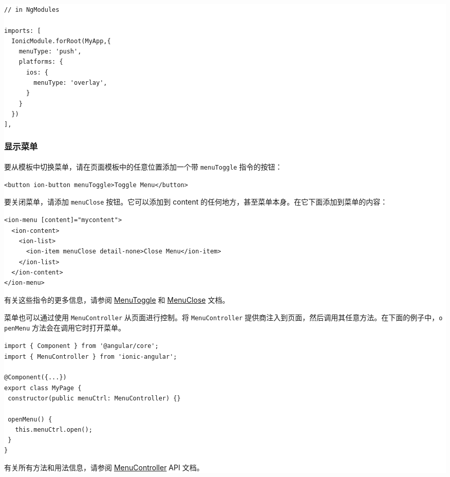 <pre><code class="lang-ts">// in NgModules

imports: [
  IonicModule.forRoot(MyApp,{
    menuType: &#39;push&#39;,
    platforms: {
      ios: {
        menuType: &#39;overlay&#39;,
      }
    }
  })
],
</code></pre>
<h3 id="displaying-the-menu">显示菜单</h3>
<p>要从模板中切换菜单，请在页面模板中的任意位置添加一个带 <code>menuToggle</code> 指令的按钮：</p>

<pre><code class="lang-html">&lt;button ion-button menuToggle&gt;Toggle Menu&lt;/button&gt;
</code></pre>
<p>要关闭菜单，请添加 <code>menuClose</code> 按钮。它可以添加到 content 的任何地方，甚至菜单本身。在它下面添加到菜单的内容：</p>


<pre><code class="lang-html">&lt;ion-menu [content]=&quot;mycontent&quot;&gt;
  &lt;ion-content&gt;
    &lt;ion-list&gt;
      &lt;ion-item menuClose detail-none&gt;Close Menu&lt;/ion-item&gt;
    &lt;/ion-list&gt;
  &lt;/ion-content&gt;
&lt;/ion-menu&gt;
</code></pre>
<p>有关这些指令的更多信息，请参阅 <a href="../MenuToggle">MenuToggle</a> 和 <a href="../MenuClose">MenuClose</a> 文档。</p>
<p>菜单也可以通过使用 <code>MenuController</code> 从页面进行控制。将 <code>MenuController</code> 提供商注入到页面，然后调用其任意方法。在下面的例子中，<code>openMenu</code> 方法会在调用它时打开菜单。</p>




<pre><code class="lang-ts">import { Component } from &#39;@angular/core&#39;;
import { MenuController } from &#39;ionic-angular&#39;;

@Component({...})
export class MyPage {
 constructor(public menuCtrl: MenuController) {}

 openMenu() {
   this.menuCtrl.open();
 }
}
</code></pre>
<p>有关所有方法和用法信息，请参阅 <a href="../../app/MenuController">MenuController</a> API 文档。</p>









